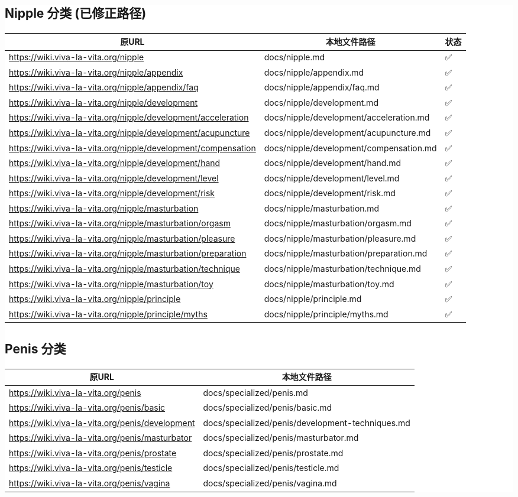 ## Nipple 分类 (已修正路径)
| 原URL | 本地文件路径 | 状态 |
|-------|-------------|------|
| https://wiki.viva-la-vita.org/nipple | docs/nipple.md | ✅ |
| https://wiki.viva-la-vita.org/nipple/appendix | docs/nipple/appendix.md | ✅ |
| https://wiki.viva-la-vita.org/nipple/appendix/faq | docs/nipple/appendix/faq.md | ✅ |
| https://wiki.viva-la-vita.org/nipple/development | docs/nipple/development.md | ✅ |
| https://wiki.viva-la-vita.org/nipple/development/acceleration | docs/nipple/development/acceleration.md | ✅ |
| https://wiki.viva-la-vita.org/nipple/development/acupuncture | docs/nipple/development/acupuncture.md | ✅ |
| https://wiki.viva-la-vita.org/nipple/development/compensation | docs/nipple/development/compensation.md | ✅ |
| https://wiki.viva-la-vita.org/nipple/development/hand | docs/nipple/development/hand.md | ✅ |
| https://wiki.viva-la-vita.org/nipple/development/level | docs/nipple/development/level.md | ✅ |
| https://wiki.viva-la-vita.org/nipple/development/risk | docs/nipple/development/risk.md | ✅ |
| https://wiki.viva-la-vita.org/nipple/masturbation | docs/nipple/masturbation.md | ✅ |
| https://wiki.viva-la-vita.org/nipple/masturbation/orgasm | docs/nipple/masturbation/orgasm.md | ✅ |
| https://wiki.viva-la-vita.org/nipple/masturbation/pleasure | docs/nipple/masturbation/pleasure.md | ✅ |
| https://wiki.viva-la-vita.org/nipple/masturbation/preparation | docs/nipple/masturbation/preparation.md | ✅ |
| https://wiki.viva-la-vita.org/nipple/masturbation/technique | docs/nipple/masturbation/technique.md | ✅ |
| https://wiki.viva-la-vita.org/nipple/masturbation/toy | docs/nipple/masturbation/toy.md | ✅ |
| https://wiki.viva-la-vita.org/nipple/principle | docs/nipple/principle.md | ✅ |
| https://wiki.viva-la-vita.org/nipple/principle/myths | docs/nipple/principle/myths.md | ✅ |

## Penis 分类
| 原URL | 本地文件路径 |
|-------|-------------|
| https://wiki.viva-la-vita.org/penis | docs/specialized/penis.md |
| https://wiki.viva-la-vita.org/penis/basic | docs/specialized/penis/basic.md |
| https://wiki.viva-la-vita.org/penis/development | docs/specialized/penis/development-techniques.md |
| https://wiki.viva-la-vita.org/penis/masturbator | docs/specialized/penis/masturbator.md |
| https://wiki.viva-la-vita.org/penis/prostate | docs/specialized/penis/prostate.md |
| https://wiki.viva-la-vita.org/penis/testicle | docs/specialized/penis/testicle.md |
| https://wiki.viva-la-vita.org/penis/vagina | docs/specialized/penis/vagina.md |

